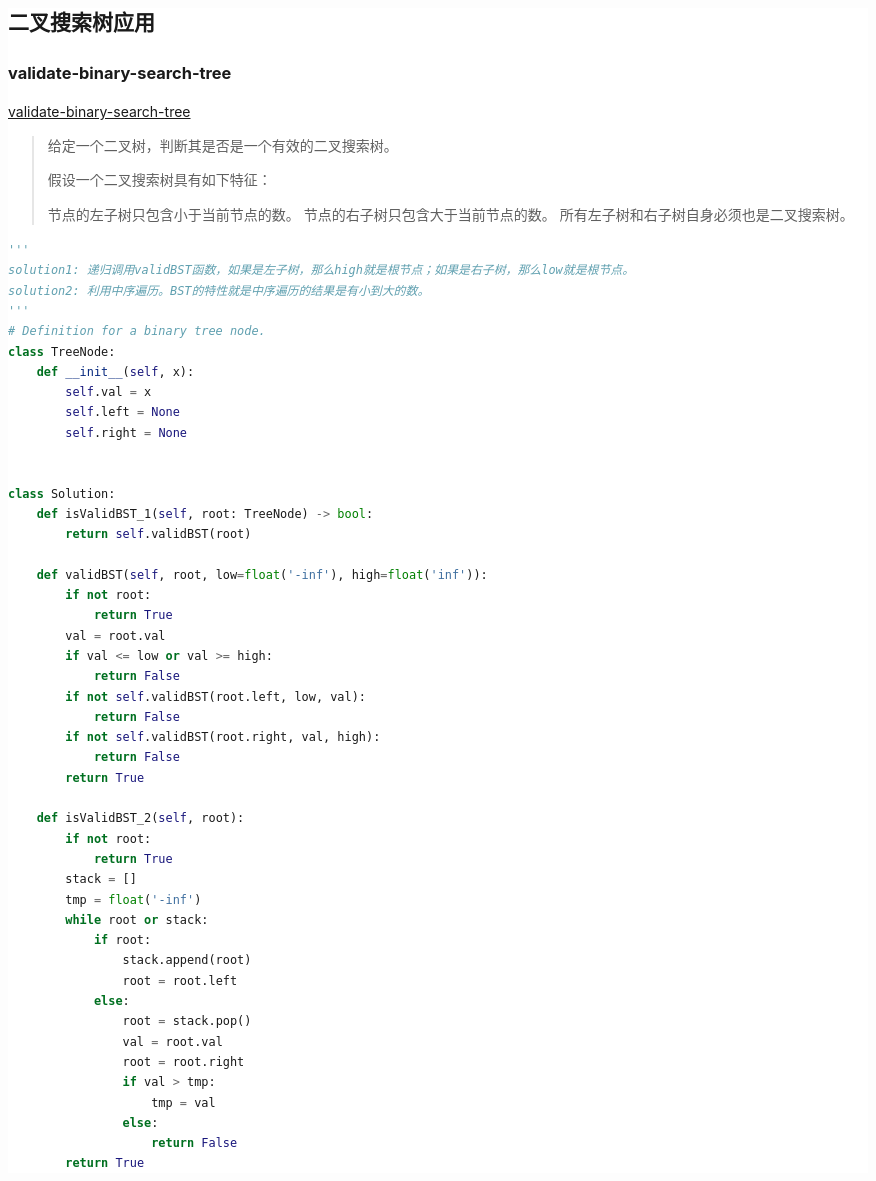 ## 二叉搜索树应用

### validate-binary-search-tree

[validate-binary-search-tree](https://leetcode-cn.com/problems/validate-binary-search-tree/)

> 给定一个二叉树，判断其是否是一个有效的二叉搜索树。
>
> 假设一个二叉搜索树具有如下特征：
>
> 节点的左子树只包含小于当前节点的数。
> 节点的右子树只包含大于当前节点的数。
> 所有左子树和右子树自身必须也是二叉搜索树。
>

```python
'''
solution1: 递归调用validBST函数，如果是左子树，那么high就是根节点；如果是右子树，那么low就是根节点。
solution2: 利用中序遍历。BST的特性就是中序遍历的结果是有小到大的数。
'''
# Definition for a binary tree node.
class TreeNode:
    def __init__(self, x):
        self.val = x
        self.left = None
        self.right = None


class Solution:
    def isValidBST_1(self, root: TreeNode) -> bool:
        return self.validBST(root)

    def validBST(self, root, low=float('-inf'), high=float('inf')):
        if not root:
            return True
        val = root.val
        if val <= low or val >= high:
            return False
        if not self.validBST(root.left, low, val):
            return False
        if not self.validBST(root.right, val, high):
            return False
        return True

    def isValidBST_2(self, root):
        if not root:
            return True
        stack = []
        tmp = float('-inf')
        while root or stack:
            if root:
                stack.append(root)
                root = root.left
            else:
                root = stack.pop()
                val = root.val
                root = root.right
                if val > tmp:
                    tmp = val
                else:
                    return False
        return True
```
